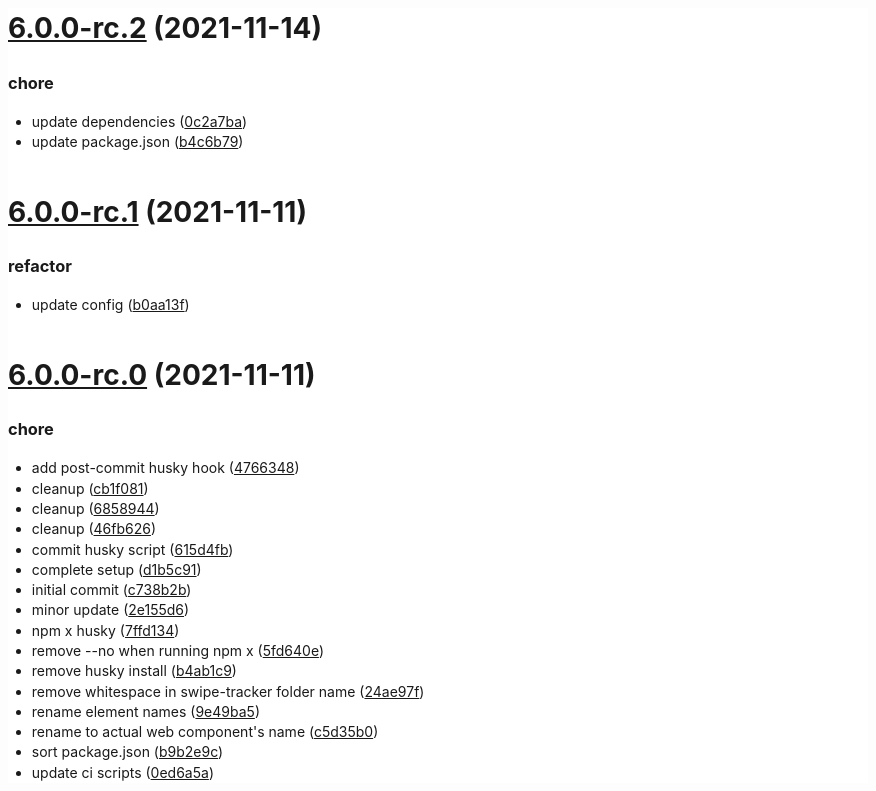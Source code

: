 

# [6.0.0-rc.2](https://github.com/motss/app-datepicker/compare/v6.0.0-rc.1...v6.0.0-rc.2) (2021-11-14)


### chore

* update dependencies ([0c2a7ba](https://github.com/motss/app-datepicker/commit/0c2a7bacf3d6f473dae22fb23cf07fd4f5d13cb4))
* update package.json ([b4c6b79](https://github.com/motss/app-datepicker/commit/b4c6b79e9df1cf6c46345842bc72e4169c128ae9))



# [6.0.0-rc.1](https://github.com/motss/app-datepicker/compare/v6.0.0-rc.0...v6.0.0-rc.1) (2021-11-11)


### refactor

* update config ([b0aa13f](https://github.com/motss/app-datepicker/commit/b0aa13fc2fc2b3d32ff5464ac45aee7b2d94b122))



# [6.0.0-rc.0](https://github.com/motss/app-datepicker/compare/v4.5.1...v6.0.0-rc.0) (2021-11-11)


### chore

* add post-commit husky hook ([4766348](https://github.com/motss/app-datepicker/commit/476634887a1d8aa19e02900596a96a7b5af2a50e))
* cleanup ([cb1f081](https://github.com/motss/app-datepicker/commit/cb1f081cab804e6c2dd5802dac1f99eb1b6afe08))
* cleanup ([6858944](https://github.com/motss/app-datepicker/commit/6858944c42786f636cb29ebf41277cb74ce11c9c))
* cleanup ([46fb626](https://github.com/motss/app-datepicker/commit/46fb62648b9adfdd7ff2c352183e0490d917071c))
* commit husky script ([615d4fb](https://github.com/motss/app-datepicker/commit/615d4fbf5d844ae567667604e5b73f97b07013eb))
* complete setup ([d1b5c91](https://github.com/motss/app-datepicker/commit/d1b5c911f75d548faa1d67e8f613149d3c9e956b))
* initial commit ([c738b2b](https://github.com/motss/app-datepicker/commit/c738b2b25d926915c79b7a4a407ae544afe1fae2))
* minor update ([2e155d6](https://github.com/motss/app-datepicker/commit/2e155d6ace0a0dfff0d9bc474fbac8aab864d647))
* npm x husky ([7ffd134](https://github.com/motss/app-datepicker/commit/7ffd13428605cf834e0838ccbb87a095167ddae8))
* remove --no when running npm x ([5fd640e](https://github.com/motss/app-datepicker/commit/5fd640e39cde6bafde36cc5f398be5ea9f2660d2))
* remove husky install ([b4ab1c9](https://github.com/motss/app-datepicker/commit/b4ab1c9b71e7d955f26c110b303a857ecd510e95))
* remove whitespace in swipe-tracker folder name ([24ae97f](https://github.com/motss/app-datepicker/commit/24ae97fee5c443fc74b1f8e162d995543ceb4f81))
* rename element names ([9e49ba5](https://github.com/motss/app-datepicker/commit/9e49ba559be4c3db8b15823c5bd58f515a3aeecf))
* rename to actual web component's name ([c5d35b0](https://github.com/motss/app-datepicker/commit/c5d35b06a314c9693238b40a50a3bc1cc0f90dd6))
* sort package.json ([b9b2e9c](https://github.com/motss/app-datepicker/commit/b9b2e9cea846248f46ce99ecb88a452a79eafc6d))
* update ci scripts ([0ed6a5a](https://github.com/motss/app-datepicker/commit/0ed6a5ac5f88a728d25c2058711cd23f25420652))